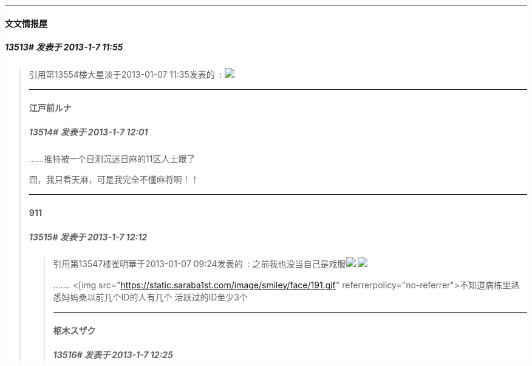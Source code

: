 





-----

####  文文情报屋  
##### 13513#       发表于 2013-1-7 11:55



<blockquote>引用第13554楼大星淡于2013-01-07 11:35发表的  :
<img src="https://static.saraba1st.com/image/smiley/face/50.gif" referrerpolicy="no-referrer">







-----

####  江戸前ルナ  
##### 13514#       发表于 2013-1-7 12:01




……推特被一个目测沉迷日麻的11区人士跟了

囧，我只看天麻，可是我完全不懂麻将啊！！







-----

####  911  
##### 13515#       发表于 2013-1-7 12:12



<blockquote>引用第13547楼雀明華于2013-01-07 09:24发表的  :
之前我也没当自己是戏服<img src="http://fsm.vip2ch.com/-/sukima/sukima113361.gif" referrerpolicy="no-referrer">

<img src="http://fsm.vip2ch.com/-/sukima/sukima114712.jpg" referrerpolicy="no-referrer">

....... <[img src="https://static.saraba1st.com/image/smiley/face/191.gif" referrerpolicy="no-referrer">不知道病栋里熟悉妈妈桑以前几个ID的人有几个
活跃过的ID至少3个







-----

####  枢木スザク  
##### 13516#       发表于 2013-1-7 12:25
